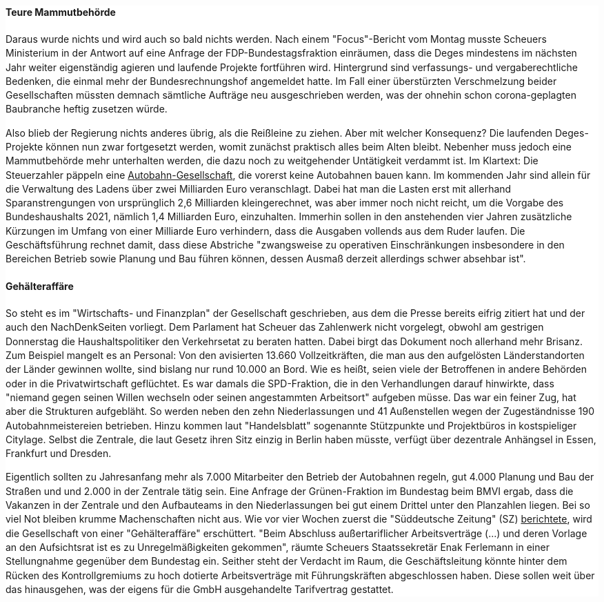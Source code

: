#### Teure Mammutbehörde

Daraus wurde nichts und wird auch so bald nichts werden. Nach einem "Focus"-Bericht vom Montag musste Scheuers Ministerium in der Antwort auf eine Anfrage der FDP-Bundestagsfraktion einräumen, dass die Deges mindestens im nächsten Jahr weiter eigenständig agieren und laufende Projekte fortführen wird. Hintergrund sind verfassungs- und vergaberechtliche Bedenken, die einmal mehr der Bundesrechnungshof angemeldet hatte. Im Fall einer überstürzten Verschmelzung beider Gesellschaften müssten demnach sämtliche Aufträge neu ausgeschrieben werden, was der ohnehin schon corona-geplagten Baubranche heftig zusetzen würde.

Also blieb der Regierung nichts anderes übrig, als die Reißleine zu ziehen. Aber mit welcher Konsequenz? Die laufenden Deges-Projekte können nun zwar fortgesetzt werden, womit zunächst praktisch alles beim Alten bleibt. Nebenher muss jedoch eine Mammutbehörde mehr unterhalten werden, die dazu noch zu weitgehender Untätigkeit verdammt ist. Im Klartext: Die Steuerzahler päppeln eine [Autobahn-Gesellschaft](https://www.focus.de/auto/nach-maut-debakel-projekte-auf-deutschlands-autobahnen-in-gefahr-scheuer-schaufelt-naechstes-milliardengrab_id_12605336.html "Scheuer schaufelt das nächste Milliardengrab"), die vorerst keine Autobahnen bauen kann. Im kommenden Jahr sind allein für die Verwaltung des Ladens über zwei Milliarden Euro veranschlagt. Dabei hat man die Lasten erst mit allerhand Sparanstrengungen von ursprünglich 2,6 Milliarden kleingerechnet, was aber immer noch nicht reicht, um die Vorgabe des Bundeshaushalts 2021, nämlich 1,4 Milliarden Euro, einzuhalten. Immerhin sollen in den anstehenden vier Jahren zusätzliche Kürzungen im Umfang von einer Milliarde Euro verhindern, dass die Ausgaben vollends aus dem Ruder laufen. Die Geschäftsführung rechnet damit, dass diese Abstriche "zwangsweise zu operativen Einschränkungen insbesondere in den Bereichen Betrieb sowie Planung und Bau führen können, dessen Ausmaß derzeit allerdings schwer absehbar ist".

#### Gehälteraffäre

So steht es im "Wirtschafts- und Finanzplan" der Gesellschaft geschrieben, aus dem die Presse bereits eifrig zitiert hat und der auch den NachDenkSeiten vorliegt. Dem Parlament hat Scheuer das Zahlenwerk nicht vorgelegt, obwohl am gestrigen Donnerstag die Haushaltspolitiker den Verkehrsetat zu beraten hatten. Dabei birgt das Dokument noch allerhand mehr Brisanz. Zum Beispiel mangelt es an Personal: Von den avisierten 13.660 Vollzeitkräften, die man aus den aufgelösten Länderstandorten der Länder gewinnen wollte, sind bislang nur rund 10.000 an Bord. Wie es heißt, seien viele der Betroffenen in andere Behörden oder in die Privatwirtschaft geflüchtet. Es war damals die SPD-Fraktion, die in den Verhandlungen darauf hinwirkte, dass "niemand gegen seinen Willen wechseln oder seinen angestammten Arbeitsort" aufgeben müsse. Das war ein feiner Zug, hat aber die Strukturen aufgebläht. So werden neben den zehn Niederlassungen und 41 Außenstellen wegen der Zugeständnisse 190 Autobahnmeistereien betrieben. Hinzu kommen laut "Handelsblatt" sogenannte Stützpunkte und Projektbüros in kostspieliger Citylage. Selbst die Zentrale, die laut Gesetz ihren Sitz einzig in Berlin haben müsste, verfügt über dezentrale Anhängsel in Essen, Frankfurt und Dresden.

Eigentlich sollten zu Jahresanfang mehr als 7.000 Mitarbeiter den Betrieb der Autobahnen regeln, gut 4.000 Planung und Bau der Straßen und und 2.000 in der Zentrale tätig sein. Eine Anfrage der Grünen-Fraktion im Bundestag beim BMVI ergab, dass die Vakanzen in der Zentrale und den Aufbauteams in den Niederlassungen bei gut einem Drittel unter den Planzahlen liegen. Bei so viel Not bleiben krumme Machenschaften nicht aus. Wie vor vier Wochen zuerst die "Süddeutsche Zeitung" (SZ) [berichtete](https://www.sueddeutsche.de/politik/verkehrsministerium-scheuer-autobahn-gmbh-1.5056524 "Neuer Ärger für Scheuer"), wird die Gesellschaft von einer "Gehälteraffäre" erschüttert. "Beim Abschluss außertariflicher Arbeitsverträge (…) und deren Vorlage an den Aufsichtsrat ist es zu Unregelmäßigkeiten gekommen", räumte Scheuers Staatssekretär Enak Ferlemann in einer Stellungnahme gegenüber dem Bundestag ein. Seither steht der Verdacht im Raum, die Geschäftsleitung könnte hinter dem Rücken des Kontrollgremiums zu hoch dotierte Arbeitsverträge mit Führungskräften abgeschlossen haben. Diese sollen weit über das hinausgehen, was der eigens für die GmbH ausgehandelte Tarifvertrag gestattet.
